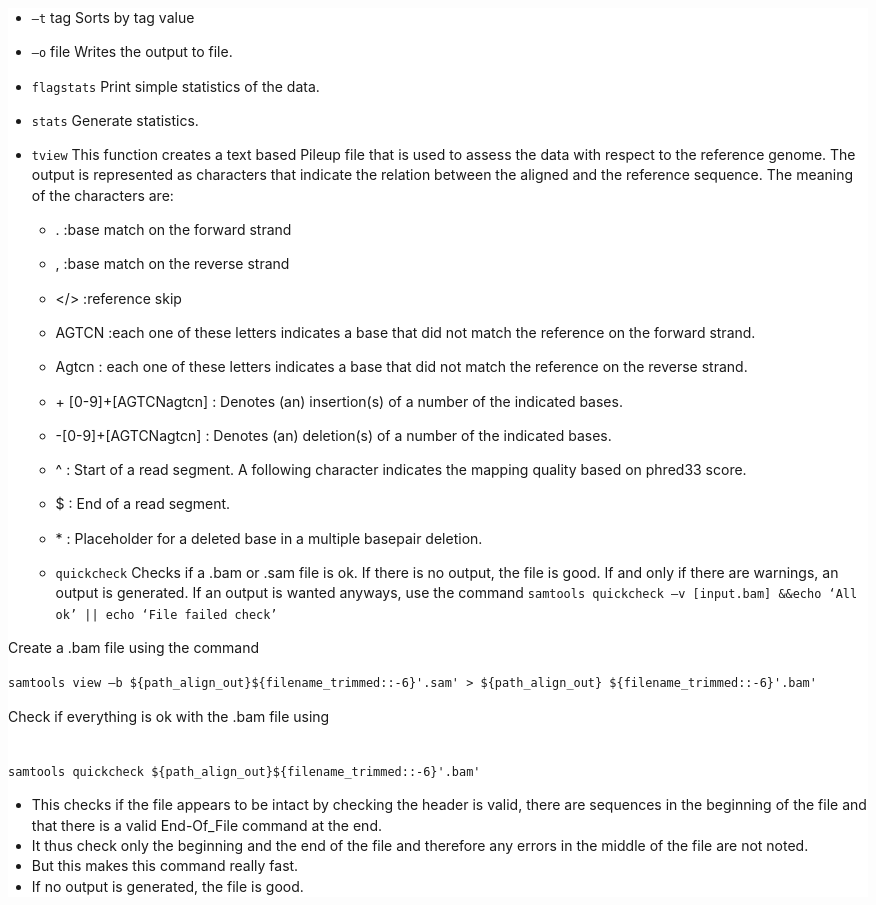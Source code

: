   - `–t` tag Sorts by tag value

  - `–o` file Writes the output to file.

- `flagstats` Print simple statistics of the data.

- `stats` Generate statistics.

- `tview` This function creates a text based Pileup file that is used to assess the data with respect to the reference genome.
The output is represented as characters that indicate the relation between the aligned and the reference sequence.
The meaning of the characters are:

  - . :base match on the forward strand

  - , :base match on the reverse strand

  - \</\> :reference skip

  - AGTCN :each one of these letters indicates a base that did not match the reference on the forward strand.

  - Agtcn : each one of these letters indicates a base that did not match the reference on the reverse strand.

  - \+ [0-9]+[AGTCNagtcn] : Denotes (an) insertion(s) of a number of the indicated bases.

  - \-[0-9]+[AGTCNagtcn] : Denotes (an) deletion(s) of a number of the indicated bases.

  - ^ : Start of a read segment. A following character indicates the
    mapping quality based on phred33 score.

  - $ : End of a read segment.

  - \* : Placeholder for a deleted base in a multiple basepair
    deletion.

  - `quickcheck` Checks if a .bam or .sam file is ok. If there is no output, the file is good. If and only if there are warnings, an output is generated. If an output is wanted anyways, use the command `samtools quickcheck –v [input.bam] &&echo ‘All ok’ || echo ‘File failed check’`

Create a .bam file using the command

```{{bash}}
samtools view –b ${path_align_out}${filename_trimmed::-6}'.sam' > ${path_align_out} ${filename_trimmed::-6}'.bam'
```

Check if everything is ok with the .bam file using

```{{bash}}

samtools quickcheck ${path_align_out}${filename_trimmed::-6}'.bam'
```

- This checks if the file appears to be intact by checking the header is valid, there are sequences in the beginning of the file and that there is a valid End-Of_File command at the end.
- It thus check only the beginning and the end of the file and therefore any errors in the middle of the file are not noted.
- But this makes this command really fast.
- If no output is generated, the file is good.
